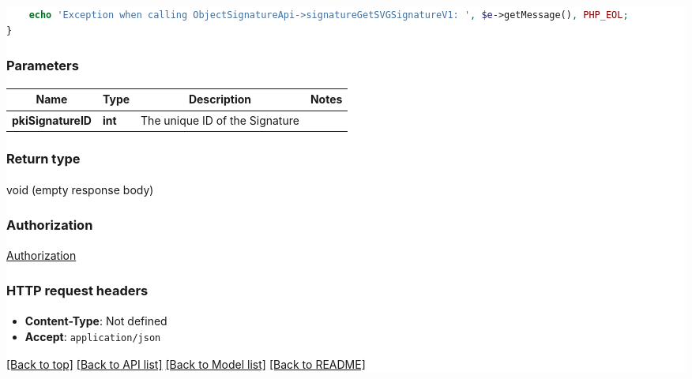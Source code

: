 ```php
    echo 'Exception when calling ObjectSignatureApi->signatureGetSVGSignatureV1: ', $e->getMessage(), PHP_EOL;
}
```

### Parameters

| Name | Type | Description  | Notes |
| ------------- | ------------- | ------------- | ------------- |
| **pkiSignatureID** | **int**| The unique ID of the Signature | |

### Return type

void (empty response body)

### Authorization

[Authorization](../../README.md#Authorization)

### HTTP request headers

- **Content-Type**: Not defined
- **Accept**: `application/json`

[[Back to top]](#) [[Back to API list]](../../README.md#endpoints)
[[Back to Model list]](../../README.md#models)
[[Back to README]](../../README.md)
